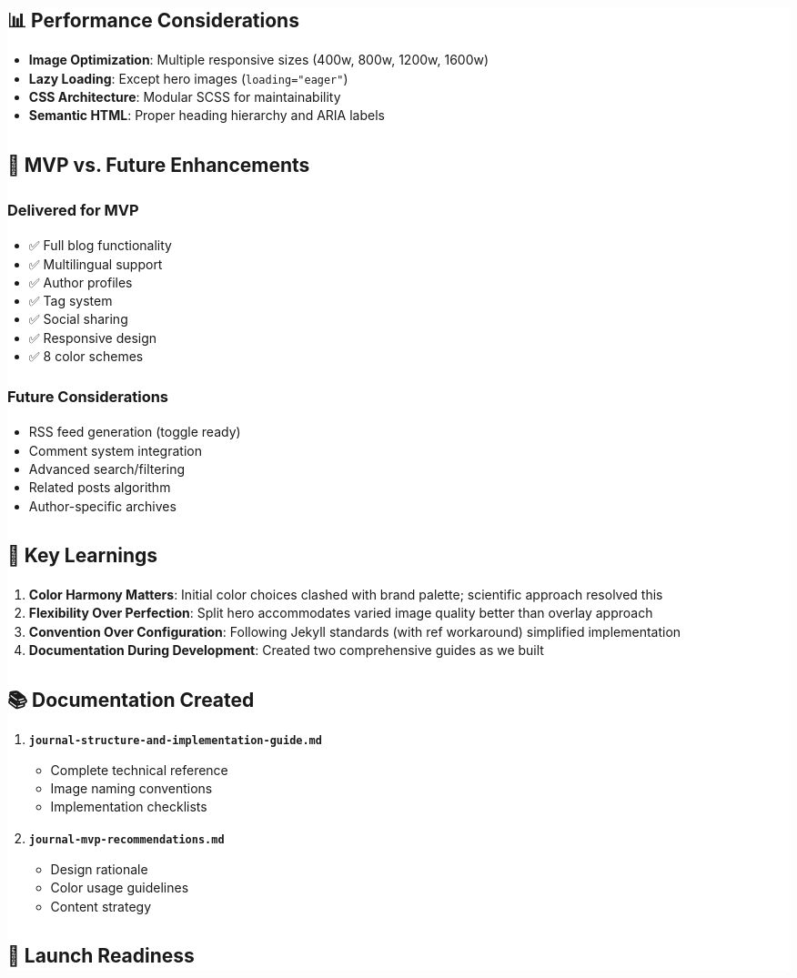 ## 📊 Performance Considerations

- **Image Optimization**: Multiple responsive sizes (400w, 800w, 1200w, 1600w)
- **Lazy Loading**: Except hero images (`loading="eager"`)
- **CSS Architecture**: Modular SCSS for maintainability
- **Semantic HTML**: Proper heading hierarchy and ARIA labels

## 🎯 MVP vs. Future Enhancements

### Delivered for MVP
- ✅ Full blog functionality
- ✅ Multilingual support
- ✅ Author profiles
- ✅ Tag system
- ✅ Social sharing
- ✅ Responsive design
- ✅ 8 color schemes

### Future Considerations
- RSS feed generation (toggle ready)
- Comment system integration
- Advanced search/filtering
- Related posts algorithm
- Author-specific archives

## 🔑 Key Learnings

1. **Color Harmony Matters**: Initial color choices clashed with brand palette; scientific approach resolved this
2. **Flexibility Over Perfection**: Split hero accommodates varied image quality better than overlay approach
3. **Convention Over Configuration**: Following Jekyll standards (with ref workaround) simplified implementation
4. **Documentation During Development**: Created two comprehensive guides as we built

## 📚 Documentation Created

1. **`journal-structure-and-implementation-guide.md`**
   - Complete technical reference
   - Image naming conventions
   - Implementation checklists

2. **`journal-mvp-recommendations.md`**
   - Design rationale
   - Color usage guidelines
   - Content strategy

## 🚀 Launch Readiness
